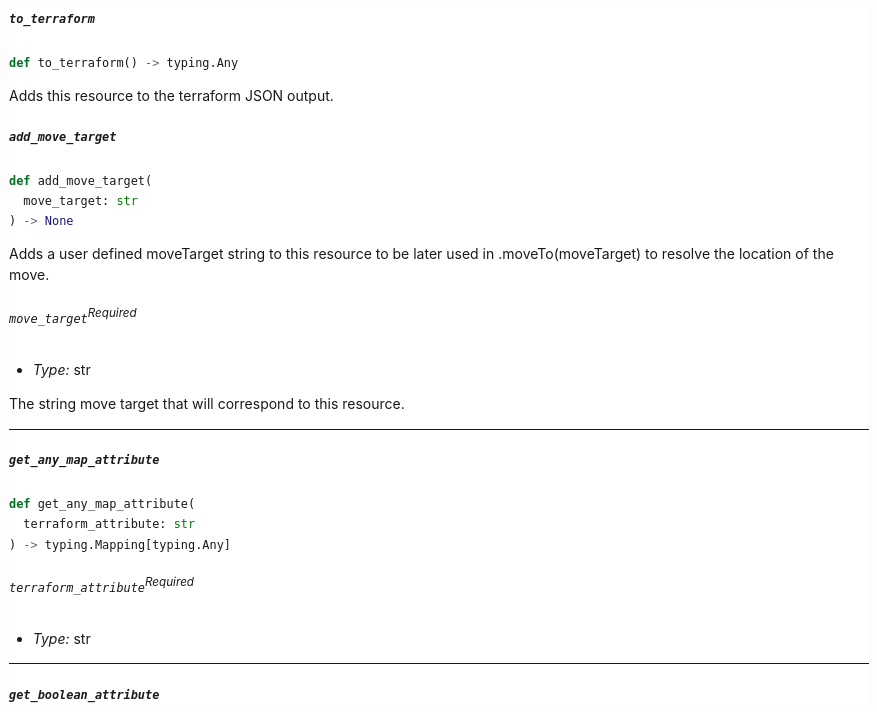 ##### `to_terraform` <a name="to_terraform" id="@cdktf/provider-opentelekomcloud.rmsResourceRecorderV1.RmsResourceRecorderV1.toTerraform"></a>

```python
def to_terraform() -> typing.Any
```

Adds this resource to the terraform JSON output.

##### `add_move_target` <a name="add_move_target" id="@cdktf/provider-opentelekomcloud.rmsResourceRecorderV1.RmsResourceRecorderV1.addMoveTarget"></a>

```python
def add_move_target(
  move_target: str
) -> None
```

Adds a user defined moveTarget string to this resource to be later used in .moveTo(moveTarget) to resolve the location of the move.

###### `move_target`<sup>Required</sup> <a name="move_target" id="@cdktf/provider-opentelekomcloud.rmsResourceRecorderV1.RmsResourceRecorderV1.addMoveTarget.parameter.moveTarget"></a>

- *Type:* str

The string move target that will correspond to this resource.

---

##### `get_any_map_attribute` <a name="get_any_map_attribute" id="@cdktf/provider-opentelekomcloud.rmsResourceRecorderV1.RmsResourceRecorderV1.getAnyMapAttribute"></a>

```python
def get_any_map_attribute(
  terraform_attribute: str
) -> typing.Mapping[typing.Any]
```

###### `terraform_attribute`<sup>Required</sup> <a name="terraform_attribute" id="@cdktf/provider-opentelekomcloud.rmsResourceRecorderV1.RmsResourceRecorderV1.getAnyMapAttribute.parameter.terraformAttribute"></a>

- *Type:* str

---

##### `get_boolean_attribute` <a name="get_boolean_attribute" id="@cdktf/provider-opentelekomcloud.rmsResourceRecorderV1.RmsResourceRecorderV1.getBooleanAttribute"></a>
